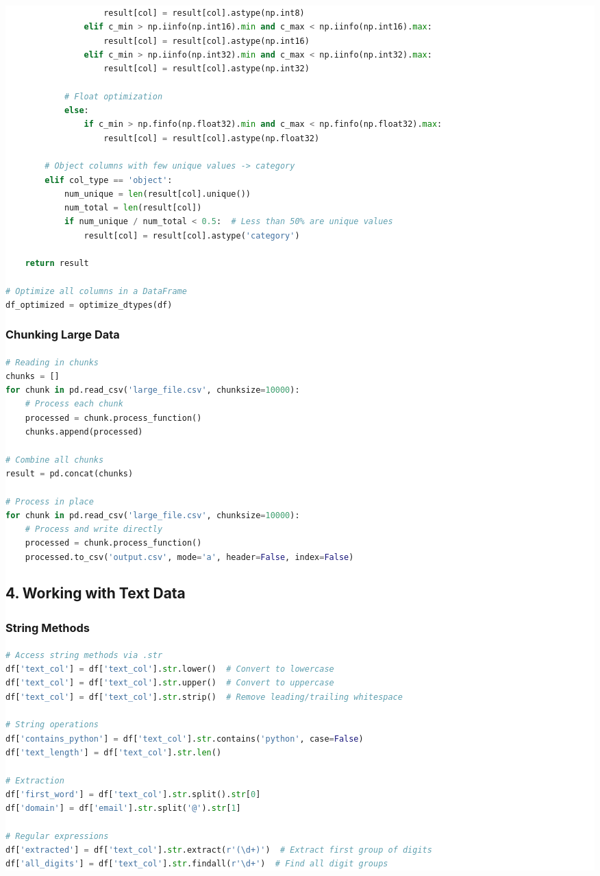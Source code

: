 ```python
                    result[col] = result[col].astype(np.int8)
                elif c_min > np.iinfo(np.int16).min and c_max < np.iinfo(np.int16).max:
                    result[col] = result[col].astype(np.int16)
                elif c_min > np.iinfo(np.int32).min and c_max < np.iinfo(np.int32).max:
                    result[col] = result[col].astype(np.int32)
            
            # Float optimization
            else:
                if c_min > np.finfo(np.float32).min and c_max < np.finfo(np.float32).max:
                    result[col] = result[col].astype(np.float32)
        
        # Object columns with few unique values -> category
        elif col_type == 'object':
            num_unique = len(result[col].unique())
            num_total = len(result[col])
            if num_unique / num_total < 0.5:  # Less than 50% are unique values
                result[col] = result[col].astype('category')
    
    return result

# Optimize all columns in a DataFrame
df_optimized = optimize_dtypes(df)
```

### Chunking Large Data
```python
# Reading in chunks
chunks = []
for chunk in pd.read_csv('large_file.csv', chunksize=10000):
    # Process each chunk
    processed = chunk.process_function()
    chunks.append(processed)

# Combine all chunks
result = pd.concat(chunks)

# Process in place
for chunk in pd.read_csv('large_file.csv', chunksize=10000):
    # Process and write directly
    processed = chunk.process_function()
    processed.to_csv('output.csv', mode='a', header=False, index=False)
```

## 4. Working with Text Data
### String Methods
```python
# Access string methods via .str
df['text_col'] = df['text_col'].str.lower()  # Convert to lowercase
df['text_col'] = df['text_col'].str.upper()  # Convert to uppercase
df['text_col'] = df['text_col'].str.strip()  # Remove leading/trailing whitespace

# String operations
df['contains_python'] = df['text_col'].str.contains('python', case=False)
df['text_length'] = df['text_col'].str.len()

# Extraction
df['first_word'] = df['text_col'].str.split().str[0]
df['domain'] = df['email'].str.split('@').str[1]

# Regular expressions
df['extracted'] = df['text_col'].str.extract(r'(\d+)')  # Extract first group of digits
df['all_digits'] = df['text_col'].str.findall(r'\d+')  # Find all digit groups
```